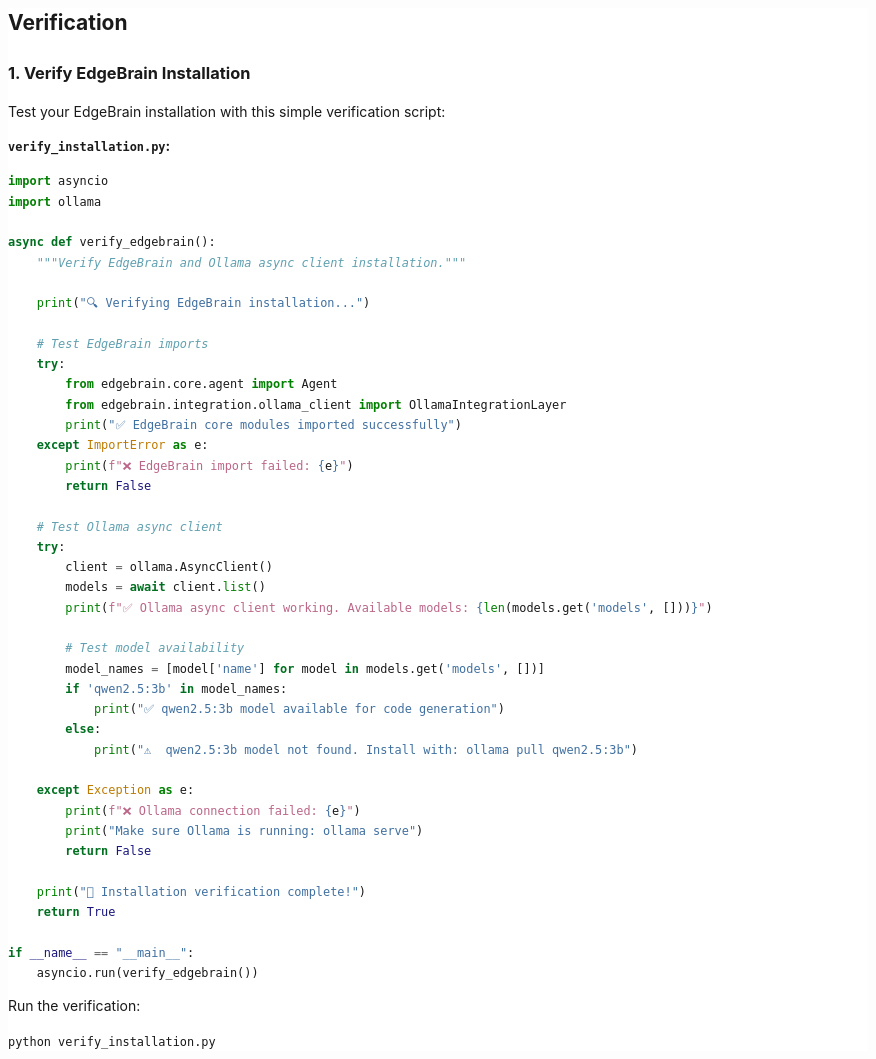 ## Verification

### 1. Verify EdgeBrain Installation

Test your EdgeBrain installation with this simple verification script:

**`verify_installation.py`:**
```python
import asyncio
import ollama

async def verify_edgebrain():
    """Verify EdgeBrain and Ollama async client installation."""
    
    print("🔍 Verifying EdgeBrain installation...")
    
    # Test EdgeBrain imports
    try:
        from edgebrain.core.agent import Agent
        from edgebrain.integration.ollama_client import OllamaIntegrationLayer
        print("✅ EdgeBrain core modules imported successfully")
    except ImportError as e:
        print(f"❌ EdgeBrain import failed: {e}")
        return False
    
    # Test Ollama async client
    try:
        client = ollama.AsyncClient()
        models = await client.list()
        print(f"✅ Ollama async client working. Available models: {len(models.get('models', []))}")
        
        # Test model availability
        model_names = [model['name'] for model in models.get('models', [])]
        if 'qwen2.5:3b' in model_names:
            print("✅ qwen2.5:3b model available for code generation")
        else:
            print("⚠️  qwen2.5:3b model not found. Install with: ollama pull qwen2.5:3b")
            
    except Exception as e:
        print(f"❌ Ollama connection failed: {e}")
        print("Make sure Ollama is running: ollama serve")
        return False
    
    print("🎉 Installation verification complete!")
    return True

if __name__ == "__main__":
    asyncio.run(verify_edgebrain())
```

Run the verification:
```bash
python verify_installation.py
```
